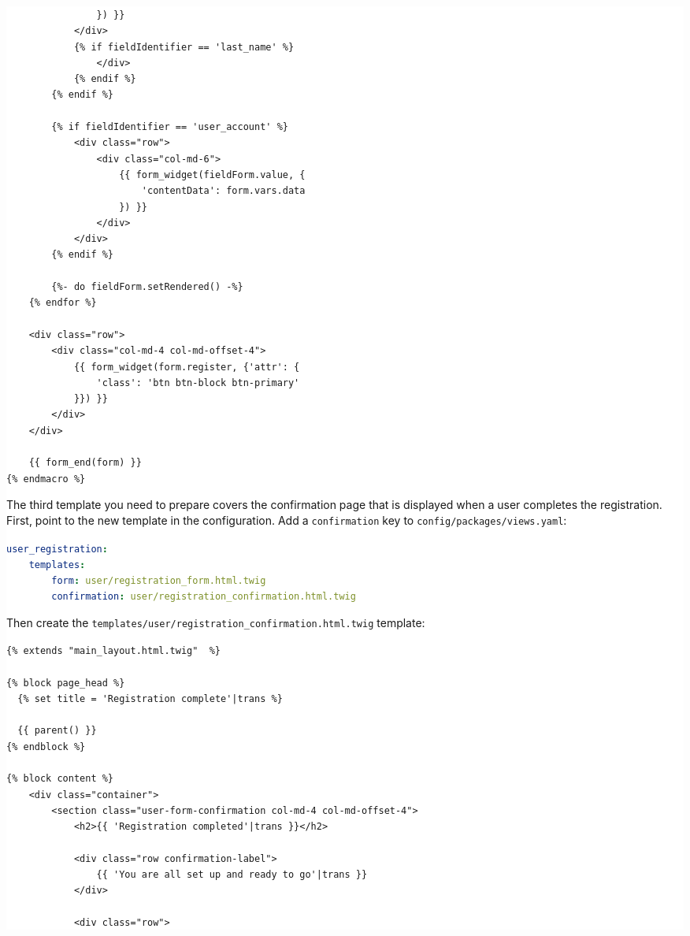 ``` html+twig
                }) }}
            </div>
            {% if fieldIdentifier == 'last_name' %}
                </div>
            {% endif %}
        {% endif %}

        {% if fieldIdentifier == 'user_account' %}
            <div class="row">
                <div class="col-md-6">
                    {{ form_widget(fieldForm.value, {
                        'contentData': form.vars.data
                    }) }}
                </div>
            </div>
        {% endif %}

        {%- do fieldForm.setRendered() -%}
    {% endfor %}

    <div class="row">
        <div class="col-md-4 col-md-offset-4">
            {{ form_widget(form.register, {'attr': {
                'class': 'btn btn-block btn-primary'
            }}) }}
        </div>
    </div>

    {{ form_end(form) }}
{% endmacro %}
```

The third template you need to prepare covers the confirmation page that is displayed when a user completes the registration.
First, point to the new template in the configuration. Add a `confirmation` key to `config/packages/views.yaml`:

``` yaml hl_lines="4"
user_registration:
    templates:
        form: user/registration_form.html.twig
        confirmation: user/registration_confirmation.html.twig
```

Then create the `templates/user/registration_confirmation.html.twig` template:

``` html+twig
{% extends "main_layout.html.twig"  %}

{% block page_head %}
  {% set title = 'Registration complete'|trans %}

  {{ parent() }}
{% endblock %}

{% block content %}
    <div class="container">
        <section class="user-form-confirmation col-md-4 col-md-offset-4">
            <h2>{{ 'Registration completed'|trans }}</h2>

            <div class="row confirmation-label">
                {{ 'You are all set up and ready to go'|trans }}
            </div>

            <div class="row">
```
